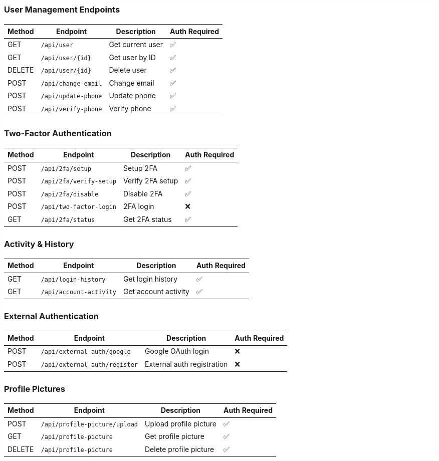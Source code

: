 ### User Management Endpoints

| Method | Endpoint | Description | Auth Required |
|--------|----------|-------------|---------------|
| GET | `/api/user` | Get current user | ✅ |
| GET | `/api/user/{id}` | Get user by ID | ✅ |
| DELETE | `/api/user/{id}` | Delete user | ✅ |
| POST | `/api/change-email` | Change email | ✅ |
| POST | `/api/update-phone` | Update phone | ✅ |
| POST | `/api/verify-phone` | Verify phone | ✅ |

### Two-Factor Authentication

| Method | Endpoint | Description | Auth Required |
|--------|----------|-------------|---------------|
| POST | `/api/2fa/setup` | Setup 2FA | ✅ |
| POST | `/api/2fa/verify-setup` | Verify 2FA setup | ✅ |
| POST | `/api/2fa/disable` | Disable 2FA | ✅ |
| POST | `/api/two-factor-login` | 2FA login | ❌ |
| GET | `/api/2fa/status` | Get 2FA status | ✅ |

### Activity & History

| Method | Endpoint | Description | Auth Required |
|--------|----------|-------------|---------------|
| GET | `/api/login-history` | Get login history | ✅ |
| GET | `/api/account-activity` | Get account activity | ✅ |

### External Authentication

| Method | Endpoint | Description | Auth Required |
|--------|----------|-------------|---------------|
| POST | `/api/external-auth/google` | Google OAuth login | ❌ |
| POST | `/api/external-auth/register` | External auth registration | ❌ |

### Profile Pictures

| Method | Endpoint | Description | Auth Required |
|--------|----------|-------------|---------------|
| POST | `/api/profile-picture/upload` | Upload profile picture | ✅ |
| GET | `/api/profile-picture` | Get profile picture | ✅ |
| DELETE | `/api/profile-picture` | Delete profile picture | ✅ |
